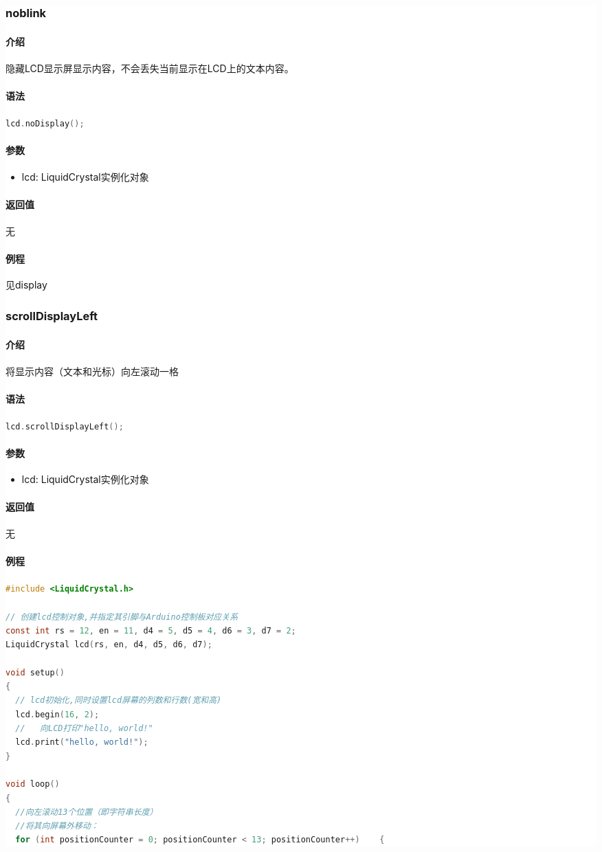 

### noblink

#### 介绍

隐藏LCD显示屏显示内容，不会丢失当前显示在LCD上的文本内容。

#### 语法

```C
lcd.noDisplay();
```

#### 参数

- lcd: LiquidCrystal实例化对象

#### 返回值

无

#### 例程

见display



### scrollDisplayLeft

#### 介绍

将显示内容（文本和光标）向左滚动一格

#### 语法

```C
lcd.scrollDisplayLeft();
```

#### 参数

- lcd: LiquidCrystal实例化对象

#### 返回值

无

#### 例程

```c
#include <LiquidCrystal.h>
 
// 创建lcd控制对象,并指定其引脚与Arduino控制板对应关系
const int rs = 12, en = 11, d4 = 5, d5 = 4, d6 = 3, d7 = 2;
LiquidCrystal lcd(rs, en, d4, d5, d6, d7);
 
void setup()
{
  // lcd初始化,同时设置lcd屏幕的列数和行数(宽和高)
  lcd.begin(16, 2);
  //   向LCD打印"hello, world!"
  lcd.print("hello, world!");
}
 
void loop()
{
  //向左滚动13个位置（即字符串长度）
  //将其向屏幕外移动：
  for (int positionCounter = 0; positionCounter < 13; positionCounter++) 	{
```